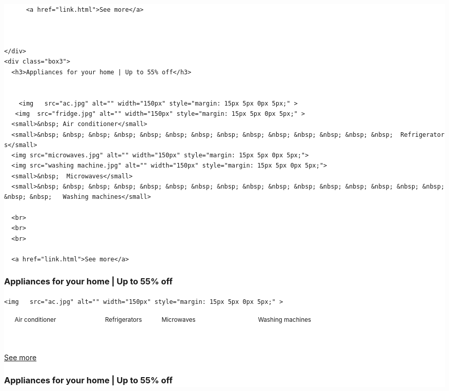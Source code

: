          <a href="link.html">See more</a>
           
          

    </div>
    <div class="box3">
      <h3>Appliances for your home | Up to 55% off</h3>
       

        <img   src="ac.jpg" alt="" width="150px" style="margin: 15px 5px 0px 5px;" >
       <img  src="fridge.jpg" alt="" width="150px" style="margin: 15px 5px 0px 5px;" >
      <small>&nbsp; Air conditioner</small> 
      <small>&nbsp; &nbsp; &nbsp; &nbsp; &nbsp; &nbsp; &nbsp; &nbsp; &nbsp; &nbsp; &nbsp; &nbsp; &nbsp; &nbsp;  Refrigerators</small> 
      <img src="microwaves.jpg" alt="" width="150px" style="margin: 15px 5px 0px 5px;">
      <img src="washing machine.jpg" alt="" width="150px" style="margin: 15px 5px 0px 5px;">
      <small>&nbsp;  Microwaves</small> 
      <small>&nbsp; &nbsp; &nbsp; &nbsp; &nbsp; &nbsp; &nbsp; &nbsp; &nbsp; &nbsp; &nbsp; &nbsp; &nbsp; &nbsp; &nbsp; &nbsp; &nbsp; &nbsp;   Washing machines</small> 
      
      <br>
      <br>
      <br>
      
      <a href="link.html">See more</a>
       
      

</div>
<div class="box4">
  <h3>Appliances for your home | Up to 55% off</h3>
   

    <img   src="ac.jpg" alt="" width="150px" style="margin: 15px 5px 0px 5px;" >
   <img  src="fridge.jpg" alt="" width="150px" style="margin: 15px 5px 0px 5px;" >
  <small>&nbsp; Air conditioner</small> 
  <small>&nbsp; &nbsp; &nbsp; &nbsp; &nbsp; &nbsp; &nbsp; &nbsp; &nbsp; &nbsp; &nbsp; &nbsp; &nbsp; &nbsp;  Refrigerators</small> 
  <img src="microwaves.jpg" alt="" width="150px" style="margin: 15px 5px 0px 5px;">
  <img src="washing machine.jpg" alt="" width="150px" style="margin: 15px 5px 0px 5px;">
  <small>&nbsp;  Microwaves</small> 
  <small>&nbsp; &nbsp; &nbsp; &nbsp; &nbsp; &nbsp; &nbsp; &nbsp; &nbsp; &nbsp; &nbsp; &nbsp; &nbsp; &nbsp; &nbsp; &nbsp; &nbsp; &nbsp;   Washing machines</small> 
  
  <br>
  <br>
  <br>
  
  <a href="link.html">See more</a>
   
  

</div>
</div>
<div class="box5">
  <h3>Appliances for your home | Up to 55% off</h3>
   